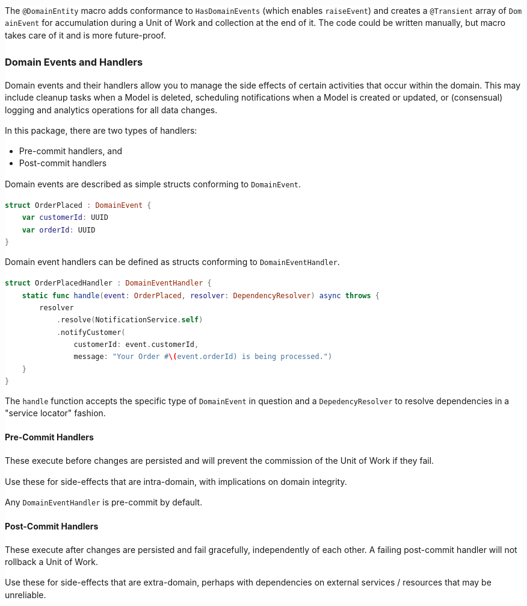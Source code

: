 The `@DomainEntity` macro adds conformance to `HasDomainEvents` (which enables `raiseEvent`) and creates a `@Transient` array of `DomainEvent` for accumulation during a Unit of Work and collection at the end of it. The code could be written manually, but macro takes care of it and is more future-proof.

### Domain Events and Handlers

Domain events and their handlers allow you to manage the side effects of certain activities that occur within the domain. This may include cleanup tasks when a Model is deleted, scheduling notifications when a Model is created or updated, or (consensual) logging and analytics operations for all data changes.

In this package, there are two types of handlers:
- Pre-commit handlers, and
- Post-commit handlers

Domain events are described as simple structs conforming to `DomainEvent`.

```swift
struct OrderPlaced : DomainEvent {
    var customerId: UUID
    var orderId: UUID
}
```

Domain event handlers can be defined as structs conforming to `DomainEventHandler`.

```swift
struct OrderPlacedHandler : DomainEventHandler {
    static func handle(event: OrderPlaced, resolver: DependencyResolver) async throws {
        resolver
            .resolve(NotificationService.self)
            .notifyCustomer(
                customerId: event.customerId,
                message: "Your Order #\(event.orderId) is being processed.")
    }
}
```

The `handle` function accepts the specific type of `DomainEvent` in question and a `DepedencyResolver` to resolve dependencies in a "service locator" fashion.

#### Pre-Commit Handlers

These execute before changes are persisted and will prevent the commission of the Unit of Work if they fail.

Use these for side-effects that are intra-domain, with implications on domain integrity.

Any `DomainEventHandler` is pre-commit by default.

#### Post-Commit Handlers

These execute after changes are persisted and fail gracefully, independently of each other. A failing post-commit handler will not rollback a Unit of Work.

Use these for side-effects that are extra-domain, perhaps with dependencies on external services / resources that may be unreliable.
